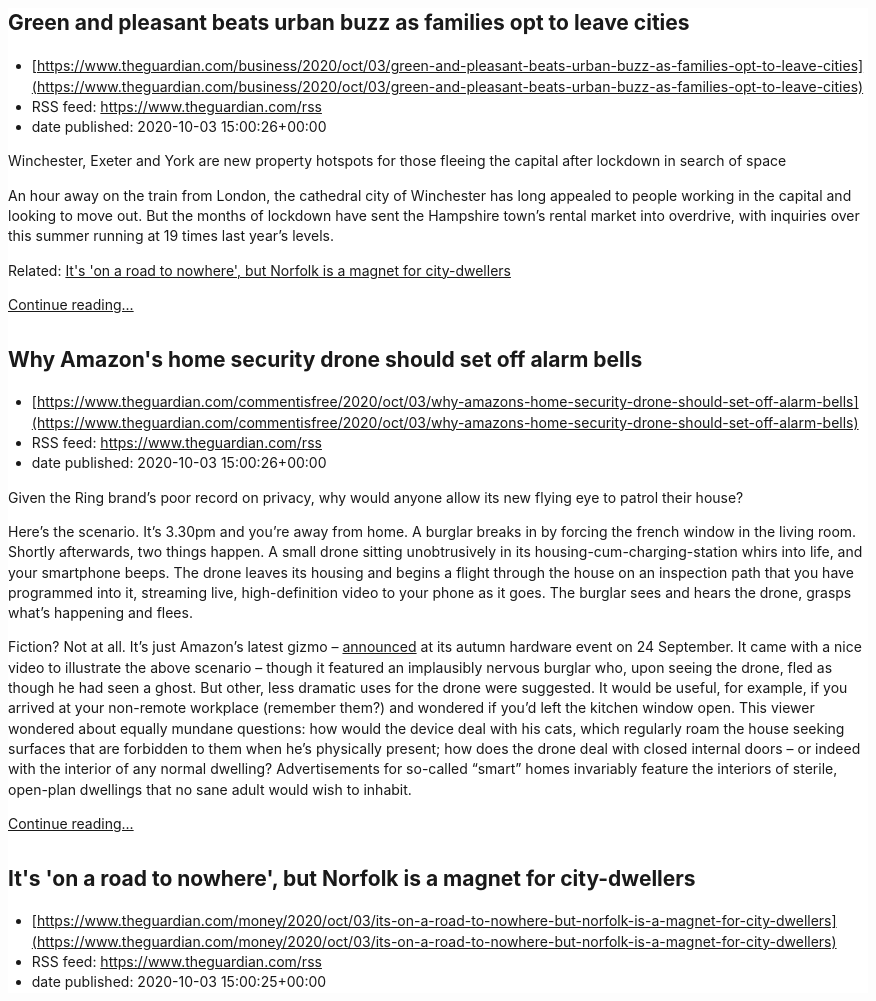 
## Green and pleasant beats urban buzz as families opt to leave cities
 - [https://www.theguardian.com/business/2020/oct/03/green-and-pleasant-beats-urban-buzz-as-families-opt-to-leave-cities](https://www.theguardian.com/business/2020/oct/03/green-and-pleasant-beats-urban-buzz-as-families-opt-to-leave-cities)
 - RSS feed: https://www.theguardian.com/rss
 - date published: 2020-10-03 15:00:26+00:00

<p>Winchester, Exeter and York are new property hotspots for those fleeing the capital after lockdown in search of space</p><p>An hour away on the train from London, the cathedral city of Winchester has long appealed to people working in the capital and looking to move out. But the months of lockdown have sent the Hampshire town’s rental market into overdrive, with inquiries over this summer running at 19 times last year’s levels.</p><p> <span>Related: </span><a href="https://www.theguardian.com/money/2020/oct/03/its-on-a-road-to-nowhere-but-norfolk-is-a-magnet-for-city-dwellers">It's 'on a road to nowhere', but Norfolk is a magnet for city-dwellers</a> </p> <a href="https://www.theguardian.com/business/2020/oct/03/green-and-pleasant-beats-urban-buzz-as-families-opt-to-leave-cities">Continue reading...</a>

## Why Amazon's home security drone should set off alarm bells
 - [https://www.theguardian.com/commentisfree/2020/oct/03/why-amazons-home-security-drone-should-set-off-alarm-bells](https://www.theguardian.com/commentisfree/2020/oct/03/why-amazons-home-security-drone-should-set-off-alarm-bells)
 - RSS feed: https://www.theguardian.com/rss
 - date published: 2020-10-03 15:00:26+00:00

<p>Given the Ring brand’s poor record on privacy, why would anyone allow its new flying eye to patrol their house?</p><p>Here’s the scenario. It’s 3.30pm and you’re away from home. A burglar breaks in by forcing the french window in the living room. Shortly afterwards, two things happen. A small drone sitting unobtrusively in its housing-cum-charging-station whirs into life, and your smartphone beeps. The drone leaves its housing and begins a flight through the house on an inspection path that you have programmed into it, streaming live, high-definition video to your phone as it goes. The burglar sees and hears the drone, grasps what’s happening and flees.</p><p>Fiction? Not at all. It’s just Amazon’s latest gizmo – <a href="https://www.theguardian.com/technology/2020/sep/24/amazon-launches-spherical-echo-and-flying-camera-drone">announced</a> at its autumn hardware event on 24 September. It came with a nice video to illustrate the above scenario – though it featured an implausibly nervous burglar who, upon seeing the drone, fled as though he had seen a ghost. But other, less dramatic uses for the drone were suggested. It would be useful, for example, if you arrived at your non-remote workplace (remember them?) and wondered if you’d left the kitchen window open. This viewer wondered about equally mundane questions: how would the device deal with his cats, which regularly roam the house seeking surfaces that are forbidden to them when he’s physically present; how does the drone deal with closed internal doors – or indeed with the interior of any normal dwelling? Advertisements for so-called “smart” homes invariably feature the interiors of sterile, open-plan dwellings that no sane adult would wish to inhabit.</p> <a href="https://www.theguardian.com/commentisfree/2020/oct/03/why-amazons-home-security-drone-should-set-off-alarm-bells">Continue reading...</a>

## It's 'on a road to nowhere', but Norfolk is a magnet for city-dwellers
 - [https://www.theguardian.com/money/2020/oct/03/its-on-a-road-to-nowhere-but-norfolk-is-a-magnet-for-city-dwellers](https://www.theguardian.com/money/2020/oct/03/its-on-a-road-to-nowhere-but-norfolk-is-a-magnet-for-city-dwellers)
 - RSS feed: https://www.theguardian.com/rss
 - date published: 2020-10-03 15:00:25+00:00
